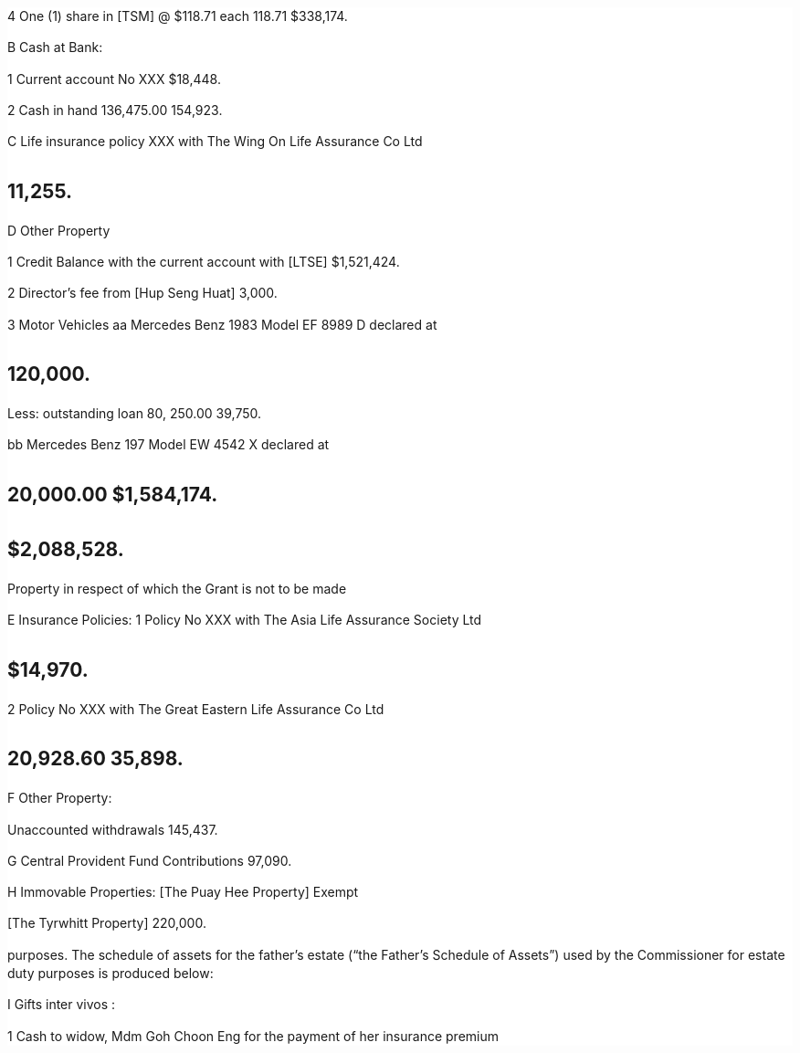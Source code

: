  4 One (1) share in [TSM] @ $118.71 each 118.71 $338,174. 

 B Cash at Bank: 

 1 Current account No XXX $18,448. 

 2 Cash in hand 136,475.00 154,923. 

 C Life insurance policy XXX with The Wing On Life Assurance Co Ltd 

## 11,255. 

 D Other Property 

 1 Credit Balance with the current account with [LTSE] $1,521,424. 

 2 Director’s fee from [Hup Seng Huat] 3,000. 

 3 Motor Vehicles aa Mercedes Benz 1983 Model EF 8989 D declared at 

## 120,000. 

 Less: outstanding loan 80, 250.00 39,750. 

 bb Mercedes Benz 197 Model EW 4542 X declared at 

## 20,000.00 $1,584,174. 

## $2,088,528. 

 Property in respect of which the Grant is not to be made 

 E Insurance Policies: 1 Policy No XXX with The Asia Life Assurance Society Ltd 

## $14,970. 

 2 Policy No XXX with The Great Eastern Life Assurance Co Ltd 

## 20,928.60 35,898. 

 F Other Property: 

 Unaccounted withdrawals 145,437. 

 G Central Provident Fund Contributions 97,090. 

 H Immovable Properties: [The Puay Hee Property] Exempt 

 [The Tyrwhitt Property] 220,000. 

purposes. The schedule of assets for the father’s estate (“the Father’s Schedule of Assets”) used by the Commissioner for estate duty purposes is produced below: 


 I Gifts inter vivos : 

 1 Cash to widow, Mdm Goh Choon Eng for the payment of her insurance premium 
